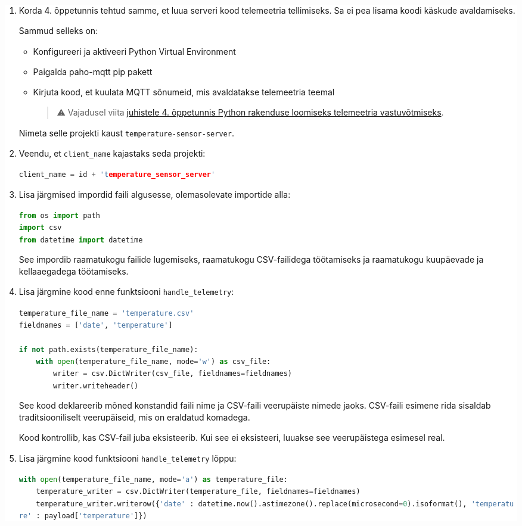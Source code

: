 1. Korda 4. õppetunnis tehtud samme, et luua serveri kood telemeetria tellimiseks. Sa ei pea lisama koodi käskude avaldamiseks.

    Sammud selleks on:

    * Konfigureeri ja aktiveeri Python Virtual Environment

    * Paigalda paho-mqtt pip pakett

    * Kirjuta kood, et kuulata MQTT sõnumeid, mis avaldatakse telemeetria teemal

      > ⚠️ Vajadusel viita [juhistele 4. õppetunnis Python rakenduse loomiseks telemeetria vastuvõtmiseks](../../../1-getting-started/lessons/4-connect-internet/README.md#receive-telemetry-from-the-mqtt-broker).

    Nimeta selle projekti kaust `temperature-sensor-server`.

1. Veendu, et `client_name` kajastaks seda projekti:

    ```cpp
    client_name = id + 'temperature_sensor_server'
    ```

1. Lisa järgmised impordid faili algusesse, olemasolevate importide alla:

    ```python
    from os import path
    import csv
    from datetime import datetime
    ```

    See impordib raamatukogu failide lugemiseks, raamatukogu CSV-failidega töötamiseks ja raamatukogu kuupäevade ja kellaaegadega töötamiseks.

1. Lisa järgmine kood enne funktsiooni `handle_telemetry`:

    ```python
    temperature_file_name = 'temperature.csv'
    fieldnames = ['date', 'temperature']
    
    if not path.exists(temperature_file_name):
        with open(temperature_file_name, mode='w') as csv_file:
            writer = csv.DictWriter(csv_file, fieldnames=fieldnames)
            writer.writeheader()
    ```

    See kood deklareerib mõned konstandid faili nime ja CSV-faili veerupäiste nimede jaoks. CSV-faili esimene rida sisaldab traditsiooniliselt veerupäiseid, mis on eraldatud komadega.

    Kood kontrollib, kas CSV-fail juba eksisteerib. Kui see ei eksisteeri, luuakse see veerupäistega esimesel real.

1. Lisa järgmine kood funktsiooni `handle_telemetry` lõppu:

    ```python
    with open(temperature_file_name, mode='a') as temperature_file:        
        temperature_writer = csv.DictWriter(temperature_file, fieldnames=fieldnames)
        temperature_writer.writerow({'date' : datetime.now().astimezone().replace(microsecond=0).isoformat(), 'temperature' : payload['temperature']})
    ```

